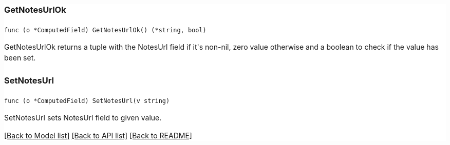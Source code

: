 ### GetNotesUrlOk

`func (o *ComputedField) GetNotesUrlOk() (*string, bool)`

GetNotesUrlOk returns a tuple with the NotesUrl field if it's non-nil, zero value otherwise
and a boolean to check if the value has been set.

### SetNotesUrl

`func (o *ComputedField) SetNotesUrl(v string)`

SetNotesUrl sets NotesUrl field to given value.



[[Back to Model list]](../README.md#documentation-for-models) [[Back to API list]](../README.md#documentation-for-api-endpoints) [[Back to README]](../README.md)



